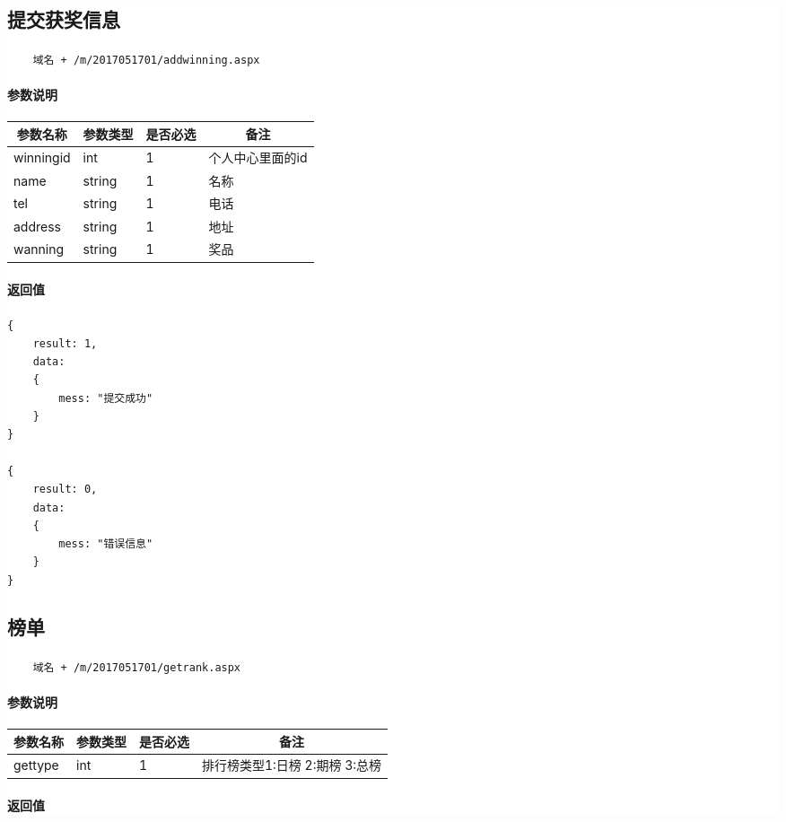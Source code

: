 ```

```



## 提交获奖信息

        域名 + /m/2017051701/addwinning.aspx

#### 参数说明

参数名称 | 参数类型 | 是否必选 | 备注
---|---|---|---
winningid | int |1|个人中心里面的id
name | string |1|名称
tel | string |1|电话
address | string |1|地址
wanning | string |1|奖品

#### 返回值

```
{
    result: 1,
    data: 
    {
        mess: "提交成功"
    }
}

{
    result: 0,
    data: 
    {
        mess: "错误信息"
    }
}

```



## 榜单

        域名 + /m/2017051701/getrank.aspx
        
#### 参数说明

参数名称 | 参数类型 | 是否必选 | 备注
---|---|---|---
gettype | int |1|排行榜类型1:日榜  2:期榜 3:总榜

#### 返回值
